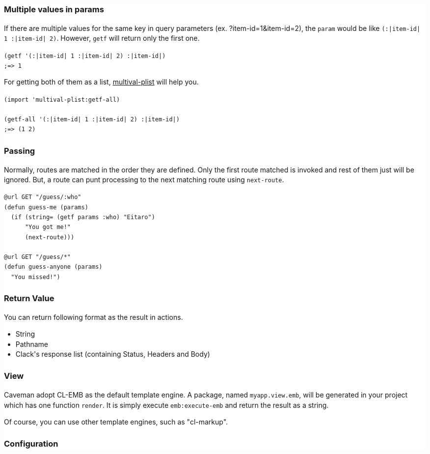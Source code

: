 ### Multiple values in params

If there are multiple values for the same key in query parameters (ex. ?item-id=1&item-id=2), the `param` would be like `(:|item-id| 1 :|item-id| 2)`. However, `getf` will return only the first one.

```common-lisp
(getf '(:|item-id| 1 :|item-id| 2) :|item-id|)
;=> 1
```

For getting both of them as a list, [multival-plist](https://github.com/fukamachi/multival-plist) will help you.

```common-lisp
(import 'multival-plist:getf-all)

(getf-all '(:|item-id| 1 :|item-id| 2) :|item-id|)
;=> (1 2)
```

### Passing

Normally, routes are matched in the order they are defined. Only the first route matched is invoked and rest of them just will be ignored. But, a route can punt processing to the next matching route using `next-route`.

```common-lisp
@url GET "/guess/:who"
(defun guess-me (params)
  (if (string= (getf params :who) "Eitaro")
      "You got me!"
      (next-route)))

@url GET "/guess/*"
(defun guess-anyone (params)
  "You missed!")
```

### Return Value

You can return following format as the result in actions.

* String
* Pathname
* Clack's response list (containing Status, Headers and Body)

### View

Caveman adopt CL-EMB as the default template engine. A package, named `myapp.view.emb`, will be generated in your project which has one function `render`. It is simply execute `emb:execute-emb` and return the result as a string.

Of course, you can use other template engines, such as "cl-markup".

### Configuration
